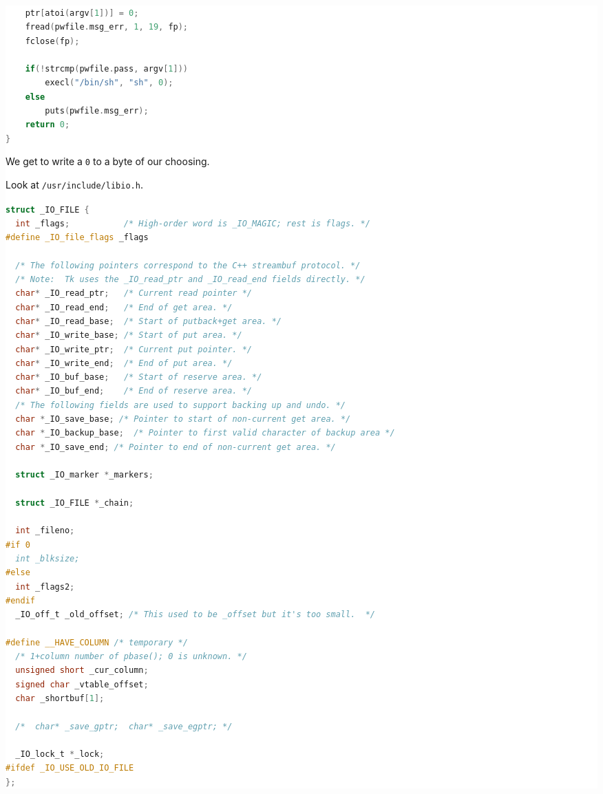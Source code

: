 ```cpp
    ptr[atoi(argv[1])] = 0;
    fread(pwfile.msg_err, 1, 19, fp);
    fclose(fp);

    if(!strcmp(pwfile.pass, argv[1]))
        execl("/bin/sh", "sh", 0);
    else
        puts(pwfile.msg_err);
    return 0;
}
```

We get to write a `0` to a byte of our choosing.

Look at `/usr/include/libio.h`.

```cpp
struct _IO_FILE {
  int _flags;           /* High-order word is _IO_MAGIC; rest is flags. */
#define _IO_file_flags _flags

  /* The following pointers correspond to the C++ streambuf protocol. */
  /* Note:  Tk uses the _IO_read_ptr and _IO_read_end fields directly. */
  char* _IO_read_ptr;   /* Current read pointer */
  char* _IO_read_end;   /* End of get area. */
  char* _IO_read_base;  /* Start of putback+get area. */
  char* _IO_write_base; /* Start of put area. */
  char* _IO_write_ptr;  /* Current put pointer. */
  char* _IO_write_end;  /* End of put area. */
  char* _IO_buf_base;   /* Start of reserve area. */
  char* _IO_buf_end;    /* End of reserve area. */
  /* The following fields are used to support backing up and undo. */
  char *_IO_save_base; /* Pointer to start of non-current get area. */
  char *_IO_backup_base;  /* Pointer to first valid character of backup area */
  char *_IO_save_end; /* Pointer to end of non-current get area. */

  struct _IO_marker *_markers;

  struct _IO_FILE *_chain;

  int _fileno;
#if 0
  int _blksize;
#else
  int _flags2;
#endif
  _IO_off_t _old_offset; /* This used to be _offset but it's too small.  */

#define __HAVE_COLUMN /* temporary */
  /* 1+column number of pbase(); 0 is unknown. */
  unsigned short _cur_column;
  signed char _vtable_offset;
  char _shortbuf[1];

  /*  char* _save_gptr;  char* _save_egptr; */

  _IO_lock_t *_lock;
#ifdef _IO_USE_OLD_IO_FILE
};
```
